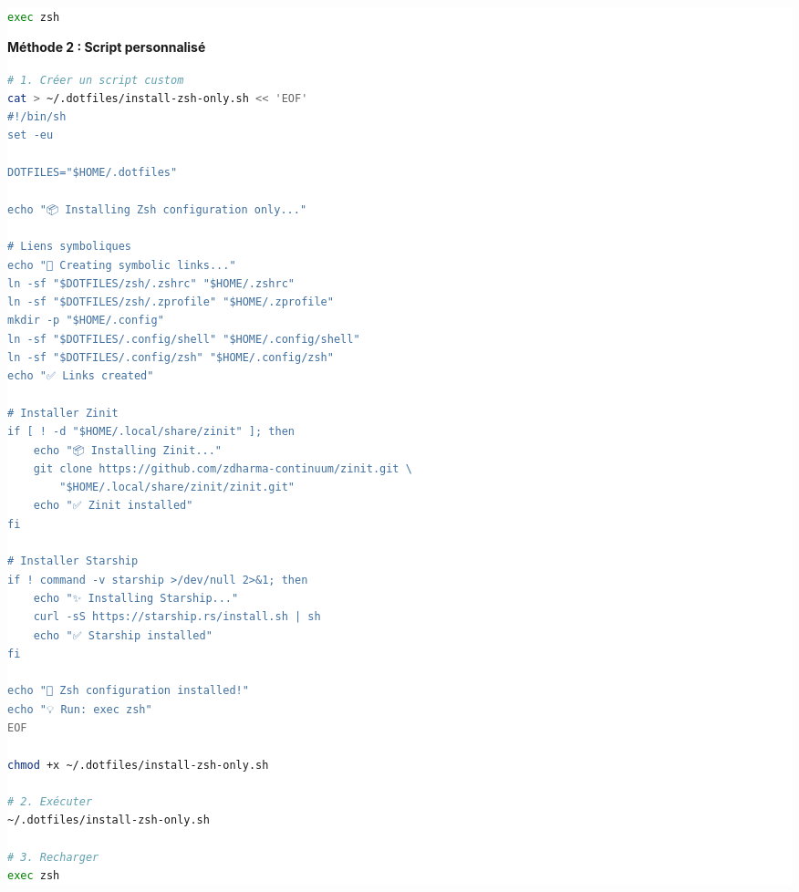 ```bash
exec zsh
```

**Méthode 2 : Script personnalisé**

```bash
# 1. Créer un script custom
cat > ~/.dotfiles/install-zsh-only.sh << 'EOF'
#!/bin/sh
set -eu

DOTFILES="$HOME/.dotfiles"

echo "📦 Installing Zsh configuration only..."

# Liens symboliques
echo "🔗 Creating symbolic links..."
ln -sf "$DOTFILES/zsh/.zshrc" "$HOME/.zshrc"
ln -sf "$DOTFILES/zsh/.zprofile" "$HOME/.zprofile"
mkdir -p "$HOME/.config"
ln -sf "$DOTFILES/.config/shell" "$HOME/.config/shell"
ln -sf "$DOTFILES/.config/zsh" "$HOME/.config/zsh"
echo "✅ Links created"

# Installer Zinit
if [ ! -d "$HOME/.local/share/zinit" ]; then
    echo "📦 Installing Zinit..."
    git clone https://github.com/zdharma-continuum/zinit.git \
        "$HOME/.local/share/zinit/zinit.git"
    echo "✅ Zinit installed"
fi

# Installer Starship
if ! command -v starship >/dev/null 2>&1; then
    echo "✨ Installing Starship..."
    curl -sS https://starship.rs/install.sh | sh
    echo "✅ Starship installed"
fi

echo "🎉 Zsh configuration installed!"
echo "💡 Run: exec zsh"
EOF

chmod +x ~/.dotfiles/install-zsh-only.sh

# 2. Exécuter
~/.dotfiles/install-zsh-only.sh

# 3. Recharger
exec zsh
```
